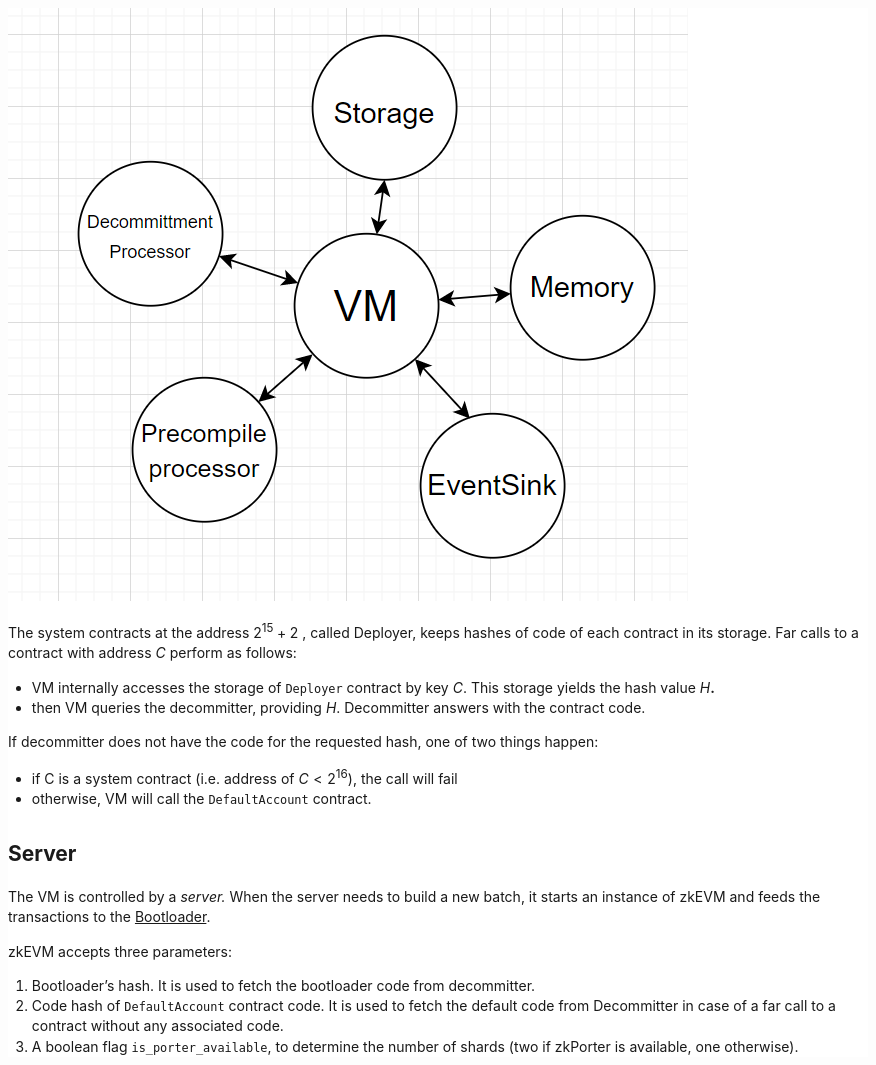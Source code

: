 ![arch-overview.png](./img/arch-overview.png)

The system contracts at the address $2^{15}+2$ , called Deployer, keeps hashes of code of each contract in its storage.
Far calls to a contract with address $C$ perform as follows:

- VM internally accesses the storage of `Deployer` contract by key $C$. This storage yields the hash value $H$**.**
- then VM queries the decommitter, providing $H$. Decommitter answers with the contract code.

If decommitter does not have the code for the requested hash, one of two things happen:

- if C is a system contract (i.e. address of $C < 2^{16}$), the call will fail
- otherwise, VM will call the `DefaultAccount` contract.

## Server

The VM is controlled by a _server._ When the server needs to build a new batch, it starts an instance of zkEVM and feeds
the transactions to the [Bootloader](#bootloader).

zkEVM accepts three parameters:

1. Bootloader’s hash. It is used to fetch the bootloader code from decommitter.
2. Code hash of `DefaultAccount` contract code. It is used to fetch the default code from Decommitter in case of a far
   call to a contract without any associated code.
3. A boolean flag `is_porter_available`, to determine the number of shards (two if zkPorter is available, one
   otherwise).
